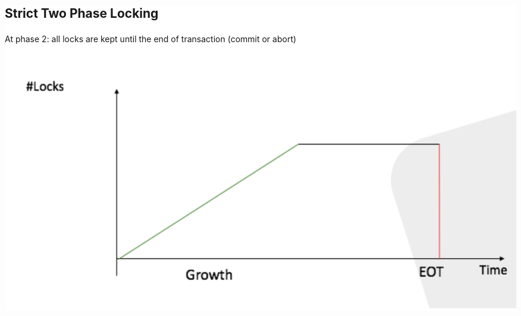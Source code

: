 ## Strict Two Phase Locking
At phase 2: all locks are kept until the end of transaction (commit or abort)

![Alt text](assets/strict_two_phase_locking.png)
   
